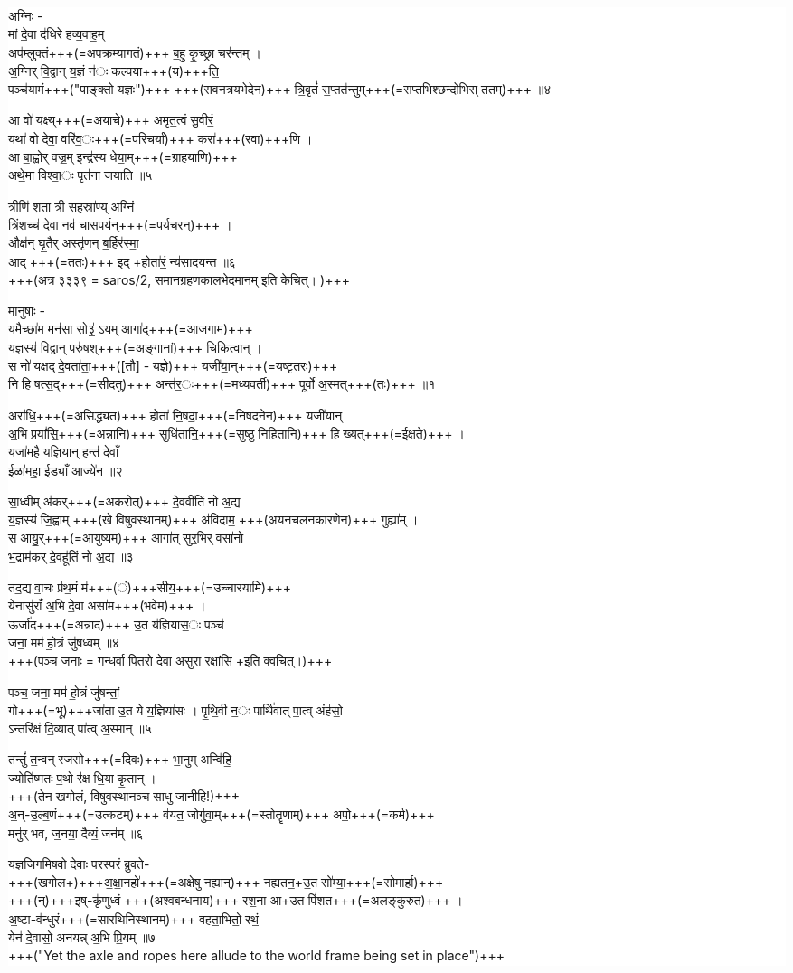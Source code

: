 अग्निः -  
मां दे॒वा द॑धिरे हव्य॒वाह॒म्  
अप॑म्लुक्तं+++(=अपक्रम्यागतं)+++ ब॒हु कृ॒च्छ्रा चर॑न्तम् ।  
अ॒ग्निर् वि॒द्वान् य॒ज्ञं न॑ः कल्पया+++(य)+++ति॒  
पञ्च॑यामं+++("पाङ्क्तो यज्ञः")+++ +++(सवनत्रयभेदेन)+++ त्रि॒वृतं॑ स॒प्तत॑न्तुम्+++(=सप्तभिश्छन्दोभिस् ततम्)+++  ॥४

आ वो॑ यक्ष्य्+++(=अयाचे)+++ अमृत॒त्वं सु॒वीरं॒  
यथा॑ वो देवा॒ वरि॑व॒ः+++(=परिचर्यां)+++ करा॑+++(रवा)+++णि ।  
आ बा॒ह्वोर् वज्र॒म् इन्द्र॑स्य धेया॒म्+++(=ग्राहयाणि)+++  
अथे॒मा विश्वा॒ः पृत॑ना जयाति ॥५

त्रीणि॑ श॒ता त्री स॒हस्रा॑ण्य् अ॒ग्निं  
त्रिं॒शच्च॑ दे॒वा नव॑ चासपर्यन्+++(=पर्यचरन्)+++ ।  
औक्ष॑न् घृ॒तैर् अस्तृ॑णन् ब॒र्हिर॑स्मा॒  
आद् +++(=ततः)+++ इद् +होता॑रं॒ न्य॑सादयन्त ॥६  
+++(अत्र ३३३९ = saros/2, समानग्रहणकालभेदमानम् इति केचित्। )+++

मानुषाः -  
यमैच्छा॑म॒ मन॑सा॒ सो॒३॒॑ ऽयम् आगा॑द्+++(=आजगाम)+++  
य॒ज्ञस्य॑ वि॒द्वान् परु॑षश्+++(=अङ्गानां)+++ चिकि॒त्वान् ।  
स नो॑ यक्षद् दे॒वता॑ता॒+++([तौ] - यज्ञे)+++ यजी॑या॒न्+++(=यष्टृतरः)+++  
नि हि षत्स॒द्+++(=सीदतु)+++ अन्त॑र॒ः+++(=मध्यवर्ती)+++ पूर्वो॑ अ॒स्मत्+++(तः)+++ ॥१

अरा॑धि॒+++(=असिद्ध्यत)+++ होता॑ नि॒षदा॒+++(=निषदनेन)+++ यजी॑यान्  
अ॒भि प्रयां॑सि॒+++(=अन्नानि)+++ सुधि॑तानि॒+++(=सुष्ठु निहितानि)+++ हि ख्यत्+++(=ईक्षते)+++ ।  
यजा॑महै य॒ज्ञिया॒न् हन्त॑ दे॒वाँ  
ईळा॑महा॒ ईड्याँ॒ आज्ये॑न ॥२

सा॒ध्वीम् अ॑कर्+++(=अकरोत्)+++ दे॒ववी॑तिं नो अ॒द्य  
य॒ज्ञस्य॑ जि॒ह्वाम् +++(खे विषुवस्थानम्)+++ अ॑विदाम॒ +++(अयनचलनकारणेन)+++ गुह्या॑म् ।  
स आयु॒र्+++(=आयुष्यम्)+++ आगा॑त् सुर॒भिर् वसा॑नो  
भ॒द्राम॑कर् दे॒वहू॑तिं नो अ॒द्य ॥३

तद॒द्य वा॒चः प्र॑थ॒मं म॑+++(ं)+++सीय॒+++(=उच्चारयामि)+++  
येनासु॑राँ अ॒भि दे॒वा असा॑म+++(भवेम)+++ ।  
ऊर्जा॑द+++(=अन्नाद)+++ उ॒त य॑ज्ञियास॒ः पञ्च॑  
जना॒ मम॑ हो॒त्रं जु॑षध्वम् ॥४  
+++(पञ्च जनाः = गन्धर्वा पितरो देवा असुरा रक्षांसि +इति क्वचित्।)+++

पञ्च॒ जना॒ मम॑ हो॒त्रं जु॑षन्तां॒  
गो+++(=भू)+++जा॑ता उ॒त ये य॒ज्ञिया॑सः ।
पृ॒थि॒वी न॒ः पार्थि॑वात् पा॒त्व् अंह॑सो॒  
ऽन्तरि॑क्षं दि॒व्यात् पा॑त्व् अ॒स्मान् ॥५

तन्तुं॑ त॒न्वन् रज॑सो+++(=दिवः)+++ भा॒नुम् अन्वि॑हि॒  
ज्योति॑ष्मतः प॒थो र॑क्ष धि॒या कृ॒तान् ।  
+++(तेन खगोलं, विषुवस्थानञ्च साधु जानीहि!)+++  
अ॒न्-उ॒ल्ब॒णं+++(=उत्कटम्)+++ व॑यत॒ जोगु॑वा॒म्+++(=स्तोतॄणाम्)+++ अपो॒+++(=कर्म)+++  
मनु॑र् भव, ज॒नया॒ दैव्यं॒ जन॑म् ॥६

यज्ञजिगमिषवो देवाः परस्परं ब्रुवते-  
+++(खगोल+)+++अ॒क्षा॒नहो॑+++(=अक्षेषु नह्यान्)+++ नह्यतन॒+उ॒त सो॑म्या॒+++(=सोमार्हा)+++   
+++(न्)+++इष्-कृ॑णुध्वं +++(अश्वबन्धनाय)+++ रश॒ना आ+उत पिं॑शत+++(=अलङ्कुरुत)+++ ।  
अ॒ष्टा-व॑न्धुरं+++(=सारथिनिस्थानम्)+++ वहता॒भितो॒ रथं॒  
येन॑ दे॒वासो॒ अन॑यन्न् अ॒भि प्रि॒यम् ॥७  
+++("Yet the axle and ropes here allude to the world frame being set in place")+++
